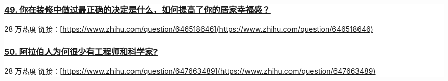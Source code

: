 ### [49. 你在装修中做过最正确的决定是什么，如何提高了你的居家幸福感？](https://www.zhihu.com/question/646518646)
28 万热度 链接：[https://www.zhihu.com/question/646518646](https://www.zhihu.com/question/646518646)



### [50. 阿拉伯人为何很少有工程师和科学家?](https://www.zhihu.com/question/647663489)
28 万热度 链接：[https://www.zhihu.com/question/647663489](https://www.zhihu.com/question/647663489)



